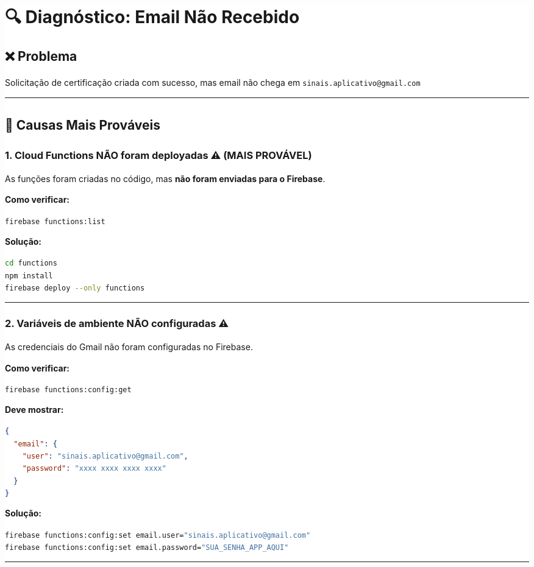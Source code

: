 # 🔍 Diagnóstico: Email Não Recebido

## ❌ Problema
Solicitação de certificação criada com sucesso, mas email não chega em `sinais.aplicativo@gmail.com`

---

## 🎯 Causas Mais Prováveis

### **1. Cloud Functions NÃO foram deployadas** ⚠️ (MAIS PROVÁVEL)

As funções foram criadas no código, mas **não foram enviadas para o Firebase**.

**Como verificar:**
```bash
firebase functions:list
```

**Solução:**
```bash
cd functions
npm install
firebase deploy --only functions
```

---

### **2. Variáveis de ambiente NÃO configuradas** ⚠️

As credenciais do Gmail não foram configuradas no Firebase.

**Como verificar:**
```bash
firebase functions:config:get
```

**Deve mostrar:**
```json
{
  "email": {
    "user": "sinais.aplicativo@gmail.com",
    "password": "xxxx xxxx xxxx xxxx"
  }
}
```

**Solução:**
```bash
firebase functions:config:set email.user="sinais.aplicativo@gmail.com"
firebase functions:config:set email.password="SUA_SENHA_APP_AQUI"
```

---